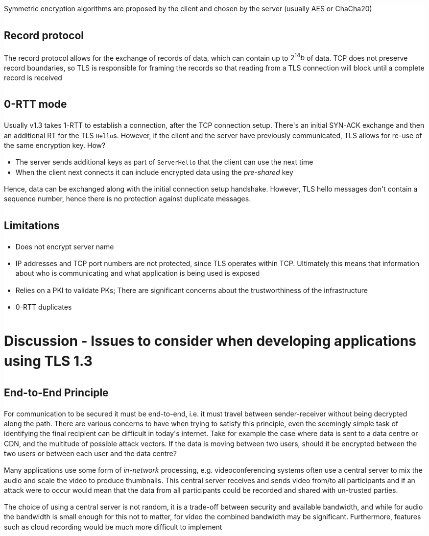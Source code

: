 Symmetric encryption algorithms are proposed by the client and chosen by the server (usually AES or ChaCha20)

## Record protocol

The record protocol allows for the exchange of records of data, which can contain up to $2^14b$ of data. TCP does not preserve record boundaries, so TLS is responsible for framing the records so that reading from a TLS connection will block until a complete record is received


## 0-RTT mode

Usually v1.3 takes 1-RTT to establish a connection, after the TCP connection setup. There's an initial SYN-ACK exchange and then an additional RT for the TLS `Hello`s. However, if the client and the server have previously communicated, TLS allows for re-use of the same encryption key. How?

- The server sends additional keys as part of `ServerHello` that the client can use the next time
- When the client next connects it can include encrypted data using the *pre-shared* key

Hence, data can be exchanged along with the initial connection setup handshake. However, TLS hello messages don't contain a sequence number, hence there is no protection against duplicate messages.

## Limitations

- Does not encrypt server name

- IP addresses and TCP port numbers are not protected, since TLS operates within TCP. Ultimately this means that information about who is communicating and what application is being used is exposed

- Relies on a PKI to validate PKs; There are significant concerns about the trustworthiness of the infrastructure

- 0-RTT duplicates


# Discussion - Issues to consider when developing applications using TLS 1.3

## End-to-End Principle

For communication to be secured it must be end-to-end, i.e. it must travel between sender-receiver without being decrypted along the path. There are various concerns to have when trying to satisfy this principle, even the seemingly simple task of identifying the final recipient can be difficult in today's internet. Take for example the case where data is sent to a data centre or CDN, and the multitude of possible attack vectors. If the data is moving between two users, should it be encrypted between the two users or between each user and the data centre?


Many applications use some form of *in-network* processing, e.g. videoconferencing systems often use a central server to mix the audio and scale the video to produce thumbnails. This central server receives and sends video from/to all participants and if an attack were to occur would mean that the data from all participants could be recorded and shared with un-trusted parties.

The choice of using a central server is not random, it is a trade-off between security and available bandwidth, and while for audio the bandwidth is small enough for this not to matter, for video the combined bandwidth may be significant. Furthermore, features such as cloud recording would be much more difficult to implement
